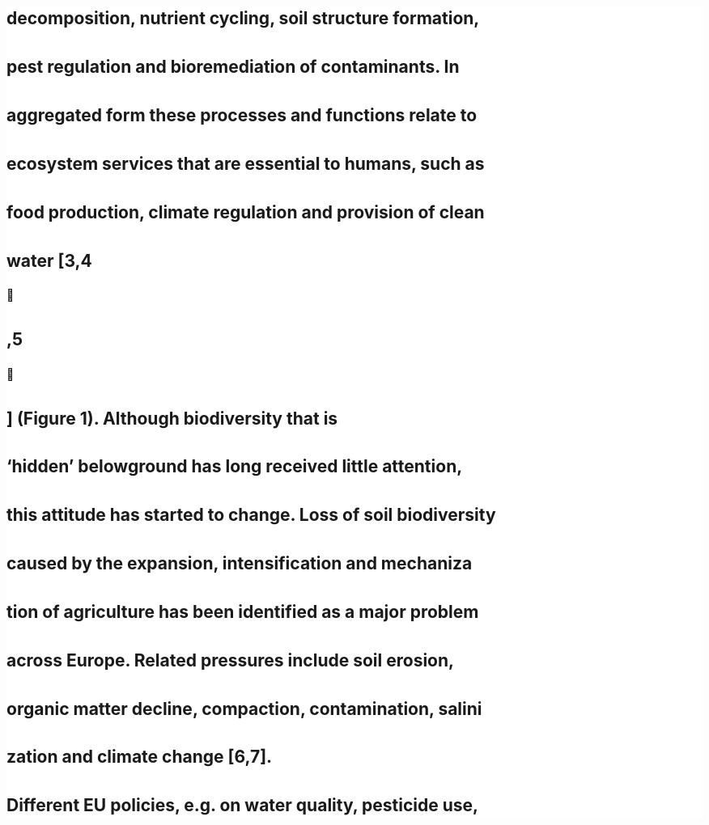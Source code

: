 ## decomposition, nutrient cycling, soil structure formation, 

## pest regulation and bioremediation of contaminants. In 

## aggregated form these processes and functions relate to 

## ecosystem services that are essential to humans, such as 

## food production, climate regulation and provision of clean 

## water [3,4 

  

## ,5 

  

## ] (Figure 1). Although biodiversity that is 

## ‘hidden’ belowground has long received little attention, 

## this attitude has started to change. Loss of soil biodiversity 

## caused by the expansion, intensification and mechaniza

## tion of agriculture has been identified as a major problem 

## across Europe. Related pressures include soil erosion, 

## organic matter decline, compaction, contamination, salini

## zation and climate change [6,7]. 

## Different EU policies, e.g. on water quality, pesticide use, 
